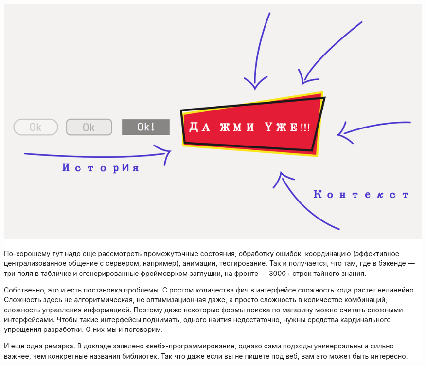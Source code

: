 <img class="slide" src="context.png">

По-хорошему тут надо еще рассмотреть промежуточные состояния, обработку ошибок, координацию (эффективное централизованное общение с сервером, например), анимации, тестирование. Так и получается, что там, где в бэкенде — три поля в табличке и сгенерированные фреймоврком заглушки, на фронте — 3000+ строк тайного знания.

Собственно, это и есть постановка проблемы. С ростом количества фич в интерфейсе сложность кода растет нелинейно. Сложность здесь не алгоритмическая, не оптимизационная даже, а просто сложность в количестве комбинаций, сложность управления информацией. Поэтому даже некоторые формы поиска по магазину можно считать сложными интерфейсами. Чтобы такие интерфейсы поднимать, одного наития недостаточно, нужны средства кардинального упрощения разработки. О них мы и поговорим.

И еще одна ремарка. В докладе заявлено «веб»-программирование, однако сами подходы универсальны и сильно важнее, чем конкретные названия библиотек. Так что даже если вы не пишете под веб, вам это может быть интересно.
